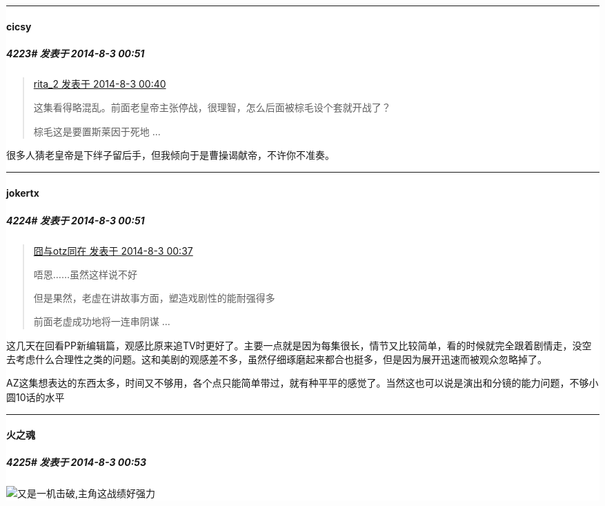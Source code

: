 





-----

####  cicsy  
##### 4223#       发表于 2014-8-3 00:51



<blockquote><a href="httphttps://bbs.saraba1st.com/2b/forum.php?mod=redirect&amp;goto=findpost&amp;pid=26245990&amp;ptid=999173" target="_blank">rita_2 发表于 2014-8-3 00:40</a>

这集看得略混乱。前面老皇帝主张停战，很理智，怎么后面被棕毛设个套就开战了？


棕毛这是要置斯莱因于死地 ...</blockquote>
很多人猜老皇帝是下绊子留后手，但我倾向于是曹操谒献帝，不许你不准奏。







-----

####  jokertx  
##### 4224#       发表于 2014-8-3 00:51



<blockquote><a href="httphttps://bbs.saraba1st.com/2b/forum.php?mod=redirect&amp;goto=findpost&amp;pid=26245969&amp;ptid=999173" target="_blank">囧与otz同在 发表于 2014-8-3 00:37</a>

唔恩……虽然这样说不好

但是果然，老虚在讲故事方面，塑造戏剧性的能耐强得多

前面老虚成功地将一连串阴谋 ...</blockquote>
这几天在回看PP新编辑篇，观感比原来追TV时更好了。主要一点就是因为每集很长，情节又比较简单，看的时候就完全跟着剧情走，没空去考虑什么合理性之类的问题。这和美剧的观感差不多，虽然仔细琢磨起来都合也挺多，但是因为展开迅速而被观众忽略掉了。


AZ这集想表达的东西太多，时间又不够用，各个点只能简单带过，就有种平平的感觉了。当然这也可以说是演出和分镜的能力问题，不够小圆10话的水平







-----

####  火之魂  
##### 4225#       发表于 2014-8-3 00:53



<img src="https://static.saraba1st.com/image/smiley/face/06.gif" referrerpolicy="no-referrer">又是一机击破,主角这战绩好强力




